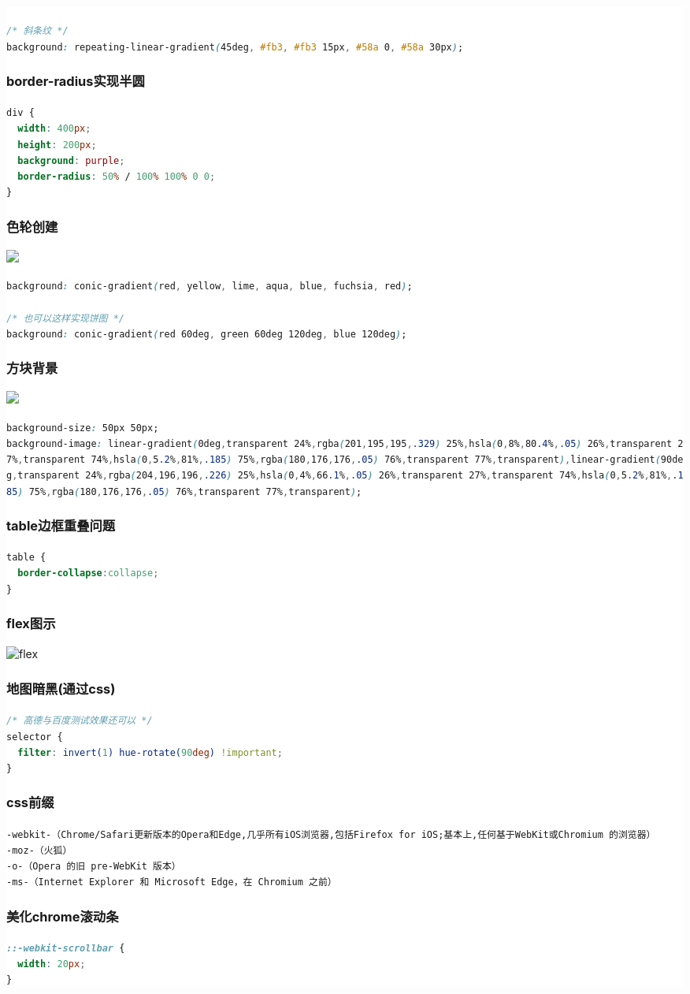 ```css

/* 斜条纹 */
background: repeating-linear-gradient(45deg, #fb3, #fb3 15px, #58a 0, #58a 30px);
```
### border-radius实现半圆
```css
div {
  width: 400px;
  height: 200px;
  background: purple;
  border-radius: 50% / 100% 100% 0 0;
}
```
### 色轮创建
![](/images/random/4.png)
```css
background: conic-gradient(red, yellow, lime, aqua, blue, fuchsia, red);

/* 也可以这样实现饼图 */
background: conic-gradient(red 60deg, green 60deg 120deg, blue 120deg);
```
### 方块背景

![](/images/random/5.png)
```css
background-size: 50px 50px;
background-image: linear-gradient(0deg,transparent 24%,rgba(201,195,195,.329) 25%,hsla(0,8%,80.4%,.05) 26%,transparent 27%,transparent 74%,hsla(0,5.2%,81%,.185) 75%,rgba(180,176,176,.05) 76%,transparent 77%,transparent),linear-gradient(90deg,transparent 24%,rgba(204,196,196,.226) 25%,hsla(0,4%,66.1%,.05) 26%,transparent 27%,transparent 74%,hsla(0,5.2%,81%,.185) 75%,rgba(180,176,176,.05) 76%,transparent 77%,transparent);
```
### table边框重叠问题
```css
table {
  border-collapse:collapse;
}
```
### flex图示
![flex](https://img.smyhvae.com/20190821_2101.png)
### 地图暗黑(通过css)
```css
/* 高德与百度测试效果还可以 */
selector {
  filter: invert(1) hue-rotate(90deg) !important;
}
```
### css前缀
```
-webkit-（Chrome/Safari更新版本的Opera和Edge,几乎所有iOS浏览器,包括Firefox for iOS;基本上,任何基于WebKit或Chromium 的浏览器）
-moz-（火狐）
-o-（Opera 的旧 pre-WebKit 版本）
-ms-（Internet Explorer 和 Microsoft Edge，在 Chromium 之前）
```
### 美化chrome滚动条
```css
::-webkit-scrollbar {
  width: 20px;
}
```